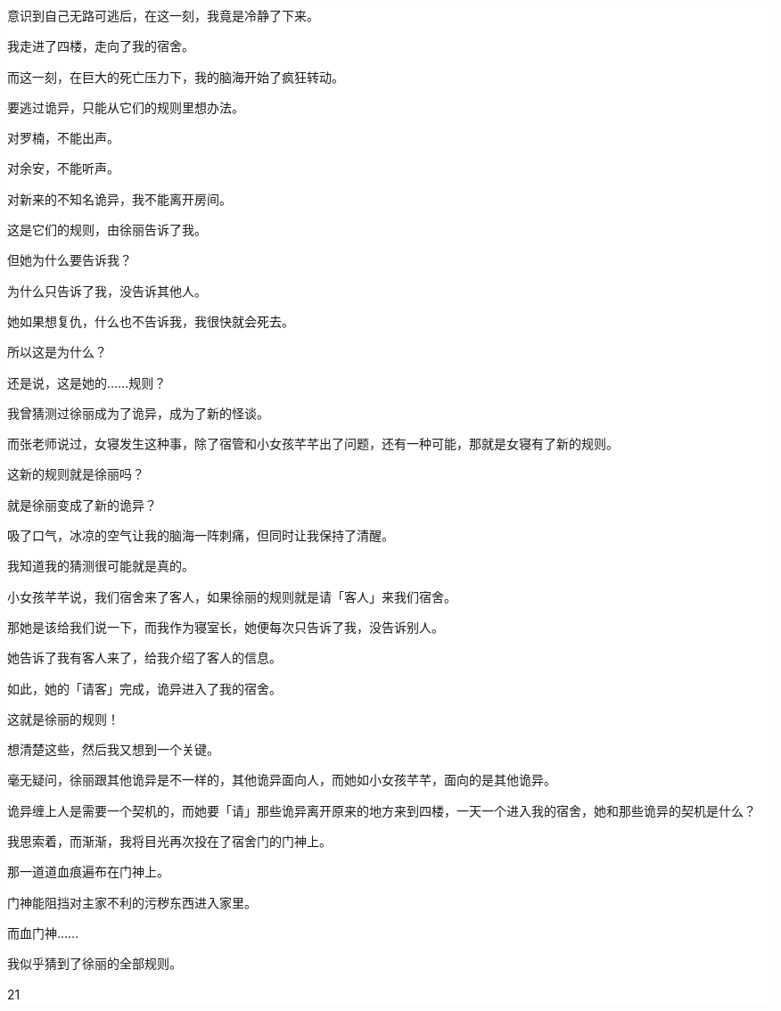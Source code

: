 意识到自己无路可逃后，在这一刻，我竟是冷静了下来。

我走进了四楼，走向了我的宿舍。

而这一刻，在巨大的死亡压力下，我的脑海开始了疯狂转动。

要逃过诡异，只能从它们的规则里想办法。

对罗楠，不能出声。

对余安，不能听声。

对新来的不知名诡异，我不能离开房间。

这是它们的规则，由徐丽告诉了我。

但她为什么要告诉我？

为什么只告诉了我，没告诉其他人。

她如果想复仇，什么也不告诉我，我很快就会死去。

所以这是为什么？

还是说，这是她的……规则？

我曾猜测过徐丽成为了诡异，成为了新的怪谈。

而张老师说过，女寝发生这种事，除了宿管和小女孩芊芊出了问题，还有一种可能，那就是女寝有了新的规则。

这新的规则就是徐丽吗？

就是徐丽变成了新的诡异？

吸了口气，冰凉的空气让我的脑海一阵刺痛，但同时让我保持了清醒。

我知道我的猜测很可能就是真的。

小女孩芊芊说，我们宿舍来了客人，如果徐丽的规则就是请「客人」来我们宿舍。

那她是该给我们说一下，而我作为寝室长，她便每次只告诉了我，没告诉别人。

她告诉了我有客人来了，给我介绍了客人的信息。

如此，她的「请客」完成，诡异进入了我的宿舍。

这就是徐丽的规则！

想清楚这些，然后我又想到一个关键。

毫无疑问，徐丽跟其他诡异是不一样的，其他诡异面向人，而她如小女孩芊芊，面向的是其他诡异。

诡异缠上人是需要一个契机的，而她要「请」那些诡异离开原来的地方来到四楼，一天一个进入我的宿舍，她和那些诡异的契机是什么？

我思索着，而渐渐，我将目光再次投在了宿舍门的门神上。

那一道道血痕遍布在门神上。

门神能阻挡对主家不利的污秽东西进入家里。

而血门神……

我似乎猜到了徐丽的全部规则。

21
